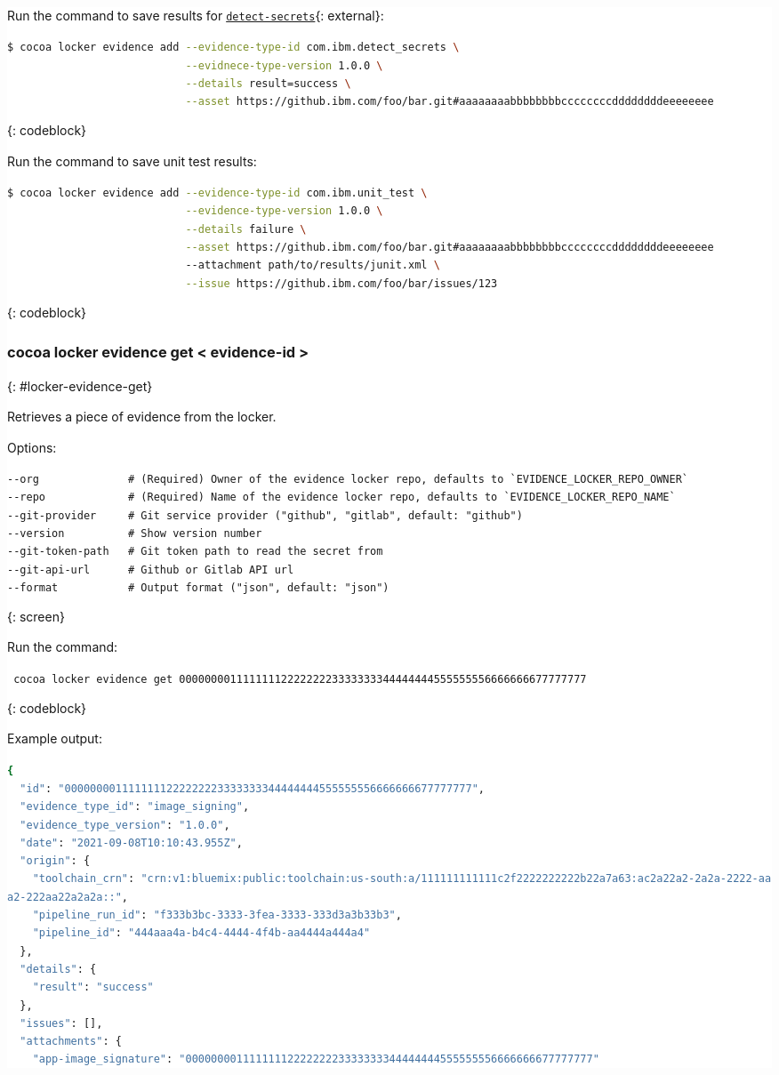 Run the command to save results for [`detect-secrets`](https://github.com/IBM/detect-secrets){: external}:
```sh
$ cocoa locker evidence add --evidence-type-id com.ibm.detect_secrets \
                            --evidnece-type-version 1.0.0 \
                            --details result=success \
                            --asset https://github.ibm.com/foo/bar.git#aaaaaaaabbbbbbbbccccccccddddddddeeeeeeee
```
{: codeblock}

Run the command to save unit test results:
```sh
$ cocoa locker evidence add --evidence-type-id com.ibm.unit_test \
                            --evidence-type-version 1.0.0 \
                            --details failure \
                            --asset https://github.ibm.com/foo/bar.git#aaaaaaaabbbbbbbbccccccccddddddddeeeeeeee
                            --attachment path/to/results/junit.xml \
                            --issue https://github.ibm.com/foo/bar/issues/123
```
{: codeblock}

### cocoa locker evidence get < evidence-id >
{: #locker-evidence-get}

Retrieves a piece of evidence from the locker.

Options:
```text
--org              # (Required) Owner of the evidence locker repo, defaults to `EVIDENCE_LOCKER_REPO_OWNER`
--repo             # (Required) Name of the evidence locker repo, defaults to `EVIDENCE_LOCKER_REPO_NAME`
--git-provider     # Git service provider ("github", "gitlab", default: "github")
--version          # Show version number
--git-token-path   # Git token path to read the secret from 
--git-api-url      # Github or Gitlab API url
--format           # Output format ("json", default: "json")
```
{: screen}

Run the command:
```sh
 cocoa locker evidence get 0000000011111111222222223333333344444444555555556666666677777777
```
{: codeblock}

Example output:
```sh
{
  "id": "0000000011111111222222223333333344444444555555556666666677777777",
  "evidence_type_id": "image_signing",
  "evidence_type_version": "1.0.0",
  "date": "2021-09-08T10:10:43.955Z",
  "origin": {
    "toolchain_crn": "crn:v1:bluemix:public:toolchain:us-south:a/111111111111c2f2222222222b22a7a63:ac2a22a2-2a2a-2222-aaa2-222aa22a2a2a::",
    "pipeline_run_id": "f333b3bc-3333-3fea-3333-333d3a3b33b3",
    "pipeline_id": "444aaa4a-b4c4-4444-4f4b-aa4444a444a4"
  },
  "details": {
    "result": "success"
  },
  "issues": [],
  "attachments": {
    "app-image_signature": "0000000011111111222222223333333344444444555555556666666677777777"
```